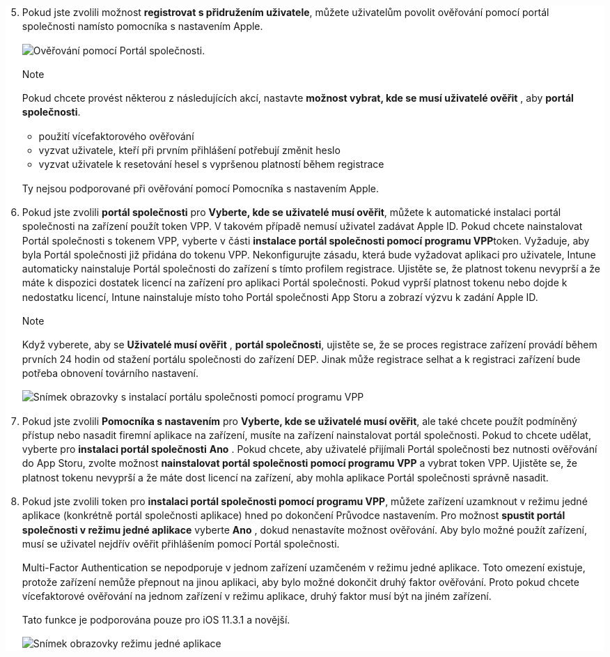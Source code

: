 5. Pokud jste zvolili možnost **registrovat s přidružením uživatele**, můžete uživatelům povolit ověřování pomocí portál společnosti namísto pomocníka s nastavením Apple.

    ![Ověřování pomocí Portál společnosti.](./media/device-enrollment-program-enroll-ios/authenticatewithcompanyportal.png)

    > [!NOTE]
    > Pokud chcete provést některou z následujících akcí, nastavte **možnost vybrat, kde se musí uživatelé ověřit** , aby **portál společnosti**.
    >    - použití vícefaktorového ověřování
    >    - vyzvat uživatele, kteří při prvním přihlášení potřebují změnit heslo
    >    - vyzvat uživatele k resetování hesel s vypršenou platností během registrace
    >
    > Ty nejsou podporované při ověřování pomocí Pomocníka s nastavením Apple.

6. Pokud jste zvolili **portál společnosti** pro **Vyberte, kde se uživatelé musí ověřit**, můžete k automatické instalaci portál společnosti na zařízení použít token VPP. V takovém případě nemusí uživatel zadávat Apple ID. Pokud chcete nainstalovat Portál společnosti s tokenem VPP, vyberte v části **instalace portál společnosti pomocí programu VPP**token. Vyžaduje, aby byla Portál společnosti již přidána do tokenu VPP. Nekonfigurujte zásadu, která bude vyžadovat aplikaci pro uživatele, Intune automaticky nainstaluje Portál společnosti do zařízení s tímto profilem registrace. Ujistěte se, že platnost tokenu nevyprší a že máte k dispozici dostatek licencí na zařízení pro aplikaci Portál společnosti. Pokud vyprší platnost tokenu nebo dojde k nedostatku licencí, Intune nainstaluje místo toho Portál společnosti App Storu a zobrazí výzvu k zadání Apple ID. 

    > [!NOTE]
    > Když vyberete, aby se **Uživatelé musí ověřit** , **portál společnosti**, ujistěte se, že se proces registrace zařízení provádí během prvních 24 hodin od stažení portálu společnosti do zařízení DEP. Jinak může registrace selhat a k registraci zařízení bude potřeba obnovení továrního nastavení.
    
    ![Snímek obrazovky s instalací portálu společnosti pomocí programu VPP](./media/device-enrollment-program-enroll-ios/install-cp-with-vpp.png)

7. Pokud jste zvolili **Pomocníka s nastavením** pro **Vyberte, kde se uživatelé musí ověřit**, ale také chcete použít podmíněný přístup nebo nasadit firemní aplikace na zařízení, musíte na zařízení nainstalovat portál společnosti. Pokud to chcete udělat, vyberte pro **instalaci portál společnosti** **Ano** .  Pokud chcete, aby uživatelé přijímali Portál společnosti bez nutnosti ověřování do App Storu, zvolte možnost **nainstalovat portál společnosti pomocí programu VPP** a vybrat token VPP. Ujistěte se, že platnost tokenu nevyprší a že máte dost licencí na zařízení, aby mohla aplikace Portál společnosti správně nasadit.

8. Pokud jste zvolili token pro **instalaci portál společnosti pomocí programu VPP**, můžete zařízení uzamknout v režimu jedné aplikace (konkrétně portál společnosti aplikace) hned po dokončení Průvodce nastavením. Pro možnost **spustit portál společnosti v režimu jedné aplikace** vyberte **Ano** , dokud nenastavíte možnost ověřování. Aby bylo možné použít zařízení, musí se uživatel nejdřív ověřit přihlášením pomocí Portál společnosti.

    Multi-Factor Authentication se nepodporuje v jednom zařízení uzamčeném v režimu jedné aplikace. Toto omezení existuje, protože zařízení nemůže přepnout na jinou aplikaci, aby bylo možné dokončit druhý faktor ověřování. Proto pokud chcete vícefaktorové ověřování na jednom zařízení v režimu aplikace, druhý faktor musí být na jiném zařízení.

    Tato funkce je podporována pouze pro iOS 11.3.1 a novější.

   ![Snímek obrazovky režimu jedné aplikace](./media/device-enrollment-program-enroll-ios/single-app-mode.png)
